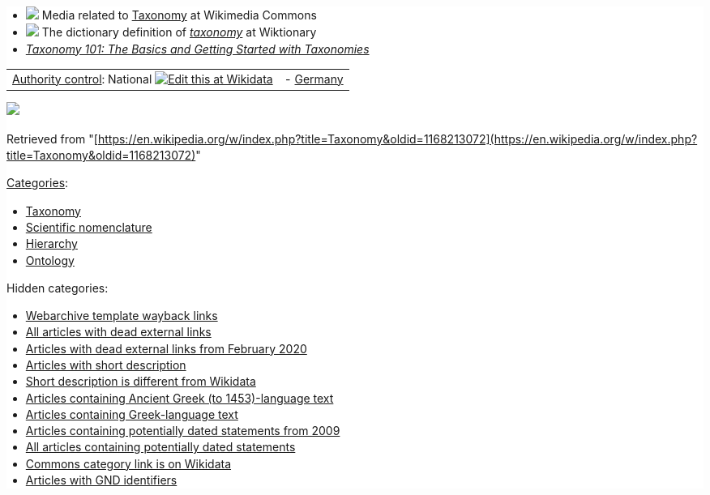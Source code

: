 - [![](https://en.wikipedia.org/wiki/Taxonomy//upload.wikimedia.org/wikipedia/en/thumb/4/4a/Commons-logo.svg/12px-Commons-logo.svg.png)](/wiki/File:Commons-logo.svg) Media related to [Taxonomy](https://commons.wikimedia.org/wiki/Category:Taxonomy "commons:Category:Taxonomy") at Wikimedia Commons
- [![](https://en.wikipedia.org/wiki/Taxonomy//upload.wikimedia.org/wikipedia/commons/thumb/9/99/Wiktionary-logo-en-v2.svg/16px-Wiktionary-logo-en-v2.svg.png)](/wiki/File:Wiktionary-logo-en-v2.svg) The dictionary definition of [_taxonomy_](https://en.wiktionary.org/wiki/taxonomy "wiktionary:taxonomy") at Wiktionary
- _[Taxonomy 101: The Basics and Getting Started with Taxonomies](http://www.kmworld.com/Articles/Editorial/What-Is/Taxonomy-101-The-Basics-and-Getting-Started-with-Taxonomies-98787.aspx)_

|   |   |
|---|---|
|[Authority control](/wiki/Help:Authority_control "Help:Authority control"): National [![Edit this at Wikidata](https://en.wikipedia.org/wiki/Taxonomy//upload.wikimedia.org/wikipedia/en/thumb/8/8a/OOjs_UI_icon_edit-ltr-progressive.svg/10px-OOjs_UI_icon_edit-ltr-progressive.svg.png)](https://www.wikidata.org/wiki/Q7211#identifiers "Edit this at Wikidata")|- [Germany](https://d-nb.info/gnd/4184546-8)|

![](https://en.wikipedia.org/wiki/Taxonomy//en.wikipedia.org/wiki/Special:CentralAutoLogin/start?type=1x1)

Retrieved from "[https://en.wikipedia.org/w/index.php?title=Taxonomy&oldid=1168213072](https://en.wikipedia.org/w/index.php?title=Taxonomy&oldid=1168213072)"

[Categories](/wiki/Help:Category "Help:Category"):

- [Taxonomy](/wiki/Category:Taxonomy "Category:Taxonomy")
- [Scientific nomenclature](/wiki/Category:Scientific_nomenclature "Category:Scientific nomenclature")
- [Hierarchy](/wiki/Category:Hierarchy "Category:Hierarchy")
- [Ontology](/wiki/Category:Ontology "Category:Ontology")

Hidden categories:

- [Webarchive template wayback links](/wiki/Category:Webarchive_template_wayback_links "Category:Webarchive template wayback links")
- [All articles with dead external links](/wiki/Category:All_articles_with_dead_external_links "Category:All articles with dead external links")
- [Articles with dead external links from February 2020](/wiki/Category:Articles_with_dead_external_links_from_February_2020 "Category:Articles with dead external links from February 2020")
- [Articles with short description](/wiki/Category:Articles_with_short_description "Category:Articles with short description")
- [Short description is different from Wikidata](/wiki/Category:Short_description_is_different_from_Wikidata "Category:Short description is different from Wikidata")
- [Articles containing Ancient Greek (to 1453)-language text](/wiki/Category:Articles_containing_Ancient_Greek_(to_1453)-language_text "Category:Articles containing Ancient Greek (to 1453)-language text")
- [Articles containing Greek-language text](/wiki/Category:Articles_containing_Greek-language_text "Category:Articles containing Greek-language text")
- [Articles containing potentially dated statements from 2009](/wiki/Category:Articles_containing_potentially_dated_statements_from_2009 "Category:Articles containing potentially dated statements from 2009")
- [All articles containing potentially dated statements](/wiki/Category:All_articles_containing_potentially_dated_statements "Category:All articles containing potentially dated statements")
- [Commons category link is on Wikidata](/wiki/Category:Commons_category_link_is_on_Wikidata "Category:Commons category link is on Wikidata")
- [Articles with GND identifiers](/wiki/Category:Articles_with_GND_identifiers "Category:Articles with GND identifiers")
